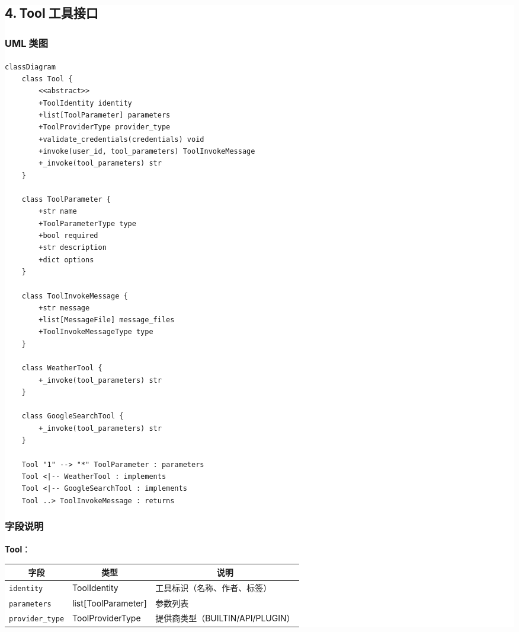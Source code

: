 
## 4. Tool 工具接口

### UML 类图

```mermaid
classDiagram
    class Tool {
        <<abstract>>
        +ToolIdentity identity
        +list[ToolParameter] parameters
        +ToolProviderType provider_type
        +validate_credentials(credentials) void
        +invoke(user_id, tool_parameters) ToolInvokeMessage
        +_invoke(tool_parameters) str
    }
    
    class ToolParameter {
        +str name
        +ToolParameterType type
        +bool required
        +str description
        +dict options
    }
    
    class ToolInvokeMessage {
        +str message
        +list[MessageFile] message_files
        +ToolInvokeMessageType type
    }
    
    class WeatherTool {
        +_invoke(tool_parameters) str
    }
    
    class GoogleSearchTool {
        +_invoke(tool_parameters) str
    }
    
    Tool "1" --> "*" ToolParameter : parameters
    Tool <|-- WeatherTool : implements
    Tool <|-- GoogleSearchTool : implements
    Tool ..> ToolInvokeMessage : returns
```

### 字段说明

**Tool**：

| 字段 | 类型 | 说明 |
|------|------|------|
| `identity` | ToolIdentity | 工具标识（名称、作者、标签） |
| `parameters` | list[ToolParameter] | 参数列表 |
| `provider_type` | ToolProviderType | 提供商类型（BUILTIN/API/PLUGIN） |
